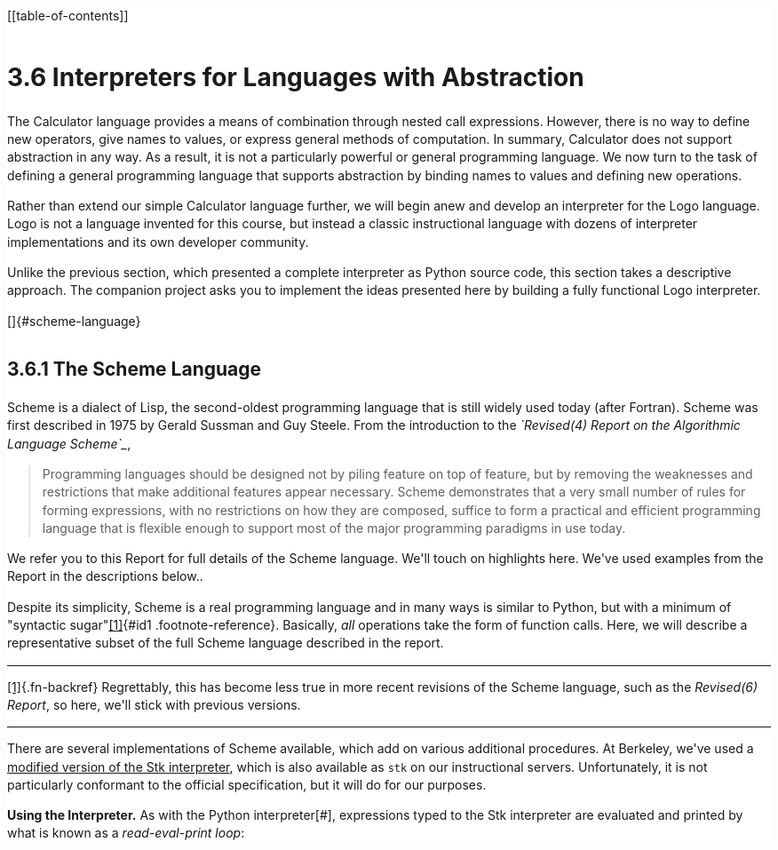 
[[table-of-contents]]

# 3.6 Interpreters for Languages with Abstraction

The Calculator language provides a means of combination through nested call expressions. However, there is no way to define new operators, give names to values, or express general methods of computation. In summary, Calculator does not support abstraction in any way. As a result, it is not a particularly powerful or general programming language. We now turn to the task of defining a general programming language that supports abstraction by binding names to values and defining new operations.

Rather than extend our simple Calculator language further, we will begin anew and develop an interpreter for the Logo language. Logo is not a language invented for this course, but instead a classic instructional language with dozens of interpreter implementations and its own developer community.

Unlike the previous section, which presented a complete interpreter as Python source code, this section takes a descriptive approach. The companion project asks you to implement the ideas presented here by building a fully functional Logo interpreter.

[]{#scheme-language}
## 3.6.1 The Scheme Language

Scheme is a dialect of Lisp, the second-oldest programming language that is still widely used today (after Fortran). Scheme was first described in 1975 by Gerald Sussman and Guy Steele. From the introduction to the *\`Revised(4) Report on the Algorithmic Language Scheme\`\_*,

> Programming languages should be designed not by piling feature on top of feature, but by removing the weaknesses and restrictions that make additional features appear necessary. Scheme demonstrates that a very small number of rules for forming expressions, with no restrictions on how they are composed, suffice to form a practical and efficient programming language that is flexible enough to support most of the major programming paradigms in use today.

We refer you to this Report for full details of the Scheme language. We'll touch on highlights here. We've used examples from the Report in the descriptions below..

Despite its simplicity, Scheme is a real programming language and in many ways is similar to Python, but with a minimum of "syntactic sugar"[\[1\]](#id2){#id1 .footnote-reference}. Basically, *all* operations take the form of function calls. Here, we will describe a representative subset of the full Scheme language described in the report.

  ---------------------------- -----------------------------------------------------------------------------------------------------------------------------------------------------------------------
  [\[1\]](#id1){.fn-backref}   Regrettably, this has become less true in more recent revisions of the Scheme language, such as the *Revised(6) Report*, so here, we'll stick with previous versions.
  ---------------------------- -----------------------------------------------------------------------------------------------------------------------------------------------------------------------

There are several implementations of Scheme available, which add on various additional procedures. At Berkeley, we've used a [modified version of the Stk interpreter](http://inst.eecs.berkeley.edu/~scheme/), which is also available as `stk` on our instructional servers. Unfortunately, it is not particularly conformant to the official specification, but it will do for our purposes.

**Using the Interpreter.** As with the Python interpreter\[\#\], expressions typed to the Stk interpreter are evaluated and printed by what is known as a *read-eval-print loop*:
